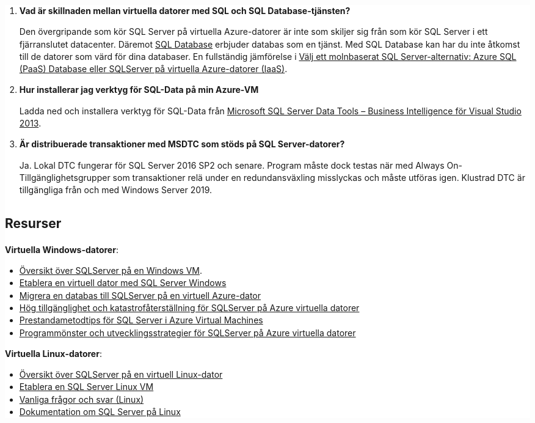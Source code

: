 1. **Vad är skillnaden mellan virtuella datorer med SQL och SQL Database-tjänsten?**

   Den övergripande som kör SQL Server på virtuella Azure-datorer är inte som skiljer sig från som kör SQL Server i ett fjärranslutet datacenter. Däremot [SQL Database](../../../sql-database/sql-database-technical-overview.md) erbjuder databas som en tjänst. Med SQL Database kan har du inte åtkomst till de datorer som värd för dina databaser. En fullständig jämförelse i [Välj ett molnbaserat SQL Server-alternativ: Azure SQL (PaaS) Database eller SQLServer på virtuella Azure-datorer (IaaS)](../../../sql-database/sql-database-paas-vs-sql-server-iaas.md).

1. **Hur installerar jag verktyg för SQL-Data på min Azure-VM**

    Ladda ned och installera verktyg för SQL-Data från [Microsoft SQL Server Data Tools – Business Intelligence för Visual Studio 2013](https://www.microsoft.com/en-us/download/details.aspx?id=42313).

1. **Är distribuerade transaktioner med MSDTC som stöds på SQL Server-datorer?**
   
    Ja. Lokal DTC fungerar för SQL Server 2016 SP2 och senare. Program måste dock testas när med Always On-Tillgänglighetsgrupper som transaktioner relä under en redundansväxling misslyckas och måste utföras igen. Klustrad DTC är tillgängliga från och med Windows Server 2019. 

## <a name="resources"></a>Resurser

**Virtuella Windows-datorer**:

* [Översikt över SQLServer på en Windows VM](virtual-machines-windows-sql-server-iaas-overview.md).
* [Etablera en virtuell dator med SQL Server Windows](virtual-machines-windows-portal-sql-server-provision.md)
* [Migrera en databas till SQLServer på en virtuell Azure-dator](virtual-machines-windows-migrate-sql.md)
* [Hög tillgänglighet och katastrofåterställning för SQLServer på Azure virtuella datorer](virtual-machines-windows-sql-high-availability-dr.md)
* [Prestandametodtips för SQL Server i Azure Virtual Machines](virtual-machines-windows-sql-performance.md)
* [Programmönster och utvecklingsstrategier för SQLServer på Azure virtuella datorer](virtual-machines-windows-sql-server-app-patterns-dev-strategies.md)

**Virtuella Linux-datorer**:

* [Översikt över SQLServer på en virtuell Linux-dator](../../linux/sql/sql-server-linux-virtual-machines-overview.md)
* [Etablera en SQL Server Linux VM](../../linux/sql/provision-sql-server-linux-virtual-machine.md)
* [Vanliga frågor och svar (Linux)](../../linux/sql/sql-server-linux-faq.md)
* [Dokumentation om SQL Server på Linux](https://docs.microsoft.com/sql/linux/sql-server-linux-overview)
